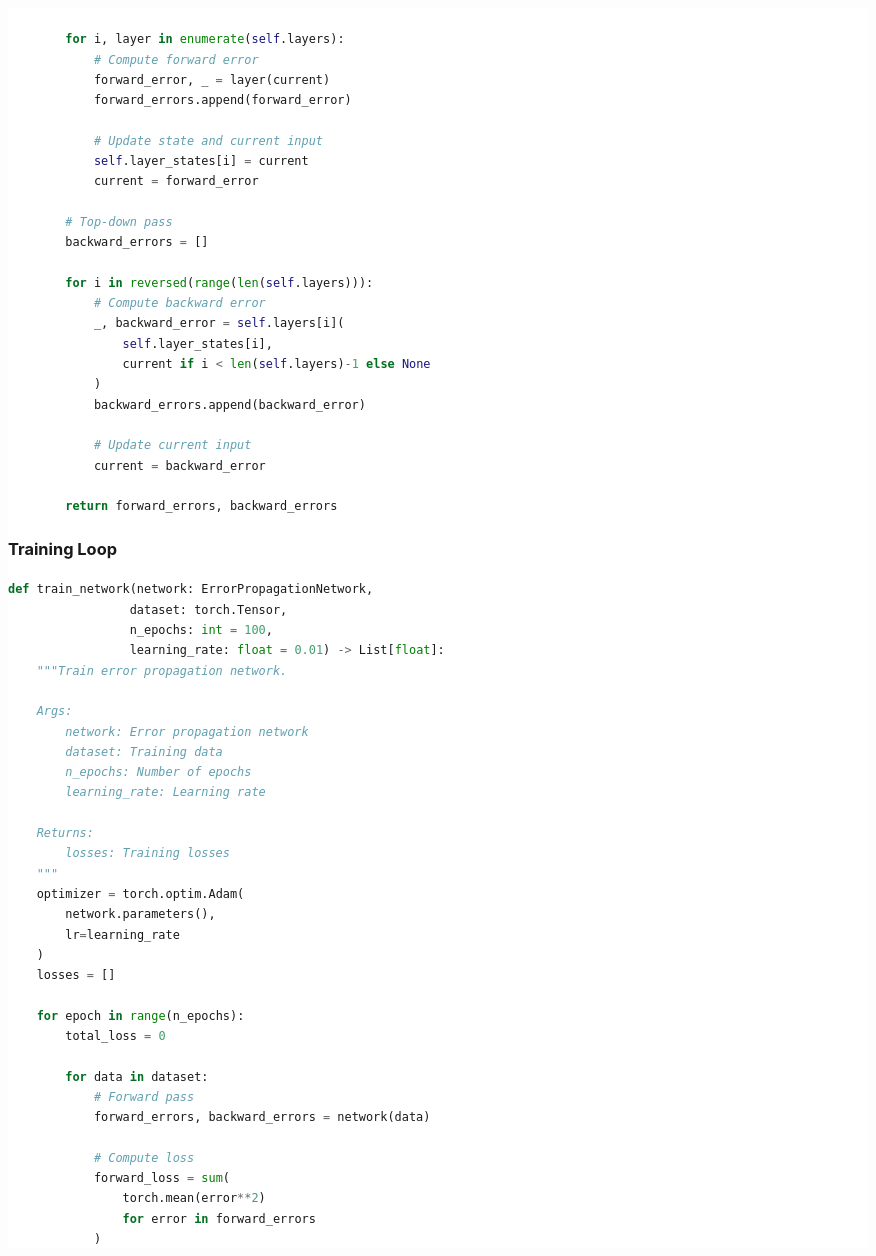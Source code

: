 ```python
        
        for i, layer in enumerate(self.layers):
            # Compute forward error
            forward_error, _ = layer(current)
            forward_errors.append(forward_error)
            
            # Update state and current input
            self.layer_states[i] = current
            current = forward_error
        
        # Top-down pass
        backward_errors = []
        
        for i in reversed(range(len(self.layers))):
            # Compute backward error
            _, backward_error = self.layers[i](
                self.layer_states[i],
                current if i < len(self.layers)-1 else None
            )
            backward_errors.append(backward_error)
            
            # Update current input
            current = backward_error
        
        return forward_errors, backward_errors
```

### Training Loop

```python
def train_network(network: ErrorPropagationNetwork,
                 dataset: torch.Tensor,
                 n_epochs: int = 100,
                 learning_rate: float = 0.01) -> List[float]:
    """Train error propagation network.
    
    Args:
        network: Error propagation network
        dataset: Training data
        n_epochs: Number of epochs
        learning_rate: Learning rate
        
    Returns:
        losses: Training losses
    """
    optimizer = torch.optim.Adam(
        network.parameters(),
        lr=learning_rate
    )
    losses = []
    
    for epoch in range(n_epochs):
        total_loss = 0
        
        for data in dataset:
            # Forward pass
            forward_errors, backward_errors = network(data)
            
            # Compute loss
            forward_loss = sum(
                torch.mean(error**2)
                for error in forward_errors
            )
```
